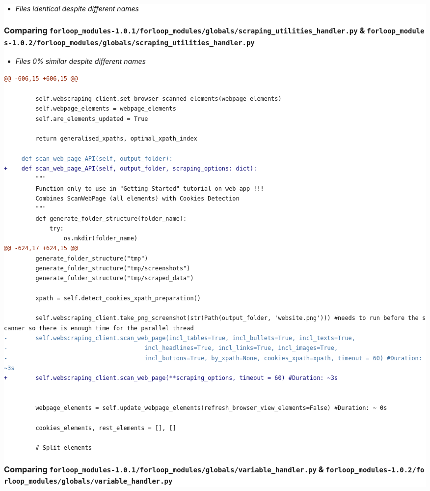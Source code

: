  * *Files identical despite different names*

### Comparing `forloop_modules-1.0.1/forloop_modules/globals/scraping_utilities_handler.py` & `forloop_modules-1.0.2/forloop_modules/globals/scraping_utilities_handler.py`

 * *Files 0% similar despite different names*

```diff
@@ -606,15 +606,15 @@
 
         self.webscraping_client.set_browser_scanned_elements(webpage_elements)
         self.webpage_elements = webpage_elements
         self.are_elements_updated = True
     
         return generalised_xpaths, optimal_xpath_index
 
-    def scan_web_page_API(self, output_folder):
+    def scan_web_page_API(self, output_folder, scraping_options: dict):
         """
         Function only to use in "Getting Started" tutorial on web app !!!
         Combines ScanWebPage (all elements) with Cookies Detection
         """
         def generate_folder_structure(folder_name):
             try:
                 os.mkdir(folder_name)
@@ -624,17 +624,15 @@
         generate_folder_structure("tmp")
         generate_folder_structure("tmp/screenshots")
         generate_folder_structure("tmp/scraped_data")
 
         xpath = self.detect_cookies_xpath_preparation()
     
         self.webscraping_client.take_png_screenshot(str(Path(output_folder, 'website.png'))) #needs to run before the scanner so there is enough time for the parallel thread
-        self.webscraping_client.scan_web_page(incl_tables=True, incl_bullets=True, incl_texts=True,
-                                       incl_headlines=True, incl_links=True, incl_images=True,
-                                       incl_buttons=True, by_xpath=None, cookies_xpath=xpath, timeout = 60) #Duration: ~3s
+        self.webscraping_client.scan_web_page(**scraping_options, timeout = 60) #Duration: ~3s
         
     
         webpage_elements = self.update_webpage_elements(refresh_browser_view_elements=False) #Duration: ~ 0s
 
         cookies_elements, rest_elements = [], []
 
         # Split elements
```

### Comparing `forloop_modules-1.0.1/forloop_modules/globals/variable_handler.py` & `forloop_modules-1.0.2/forloop_modules/globals/variable_handler.py`

